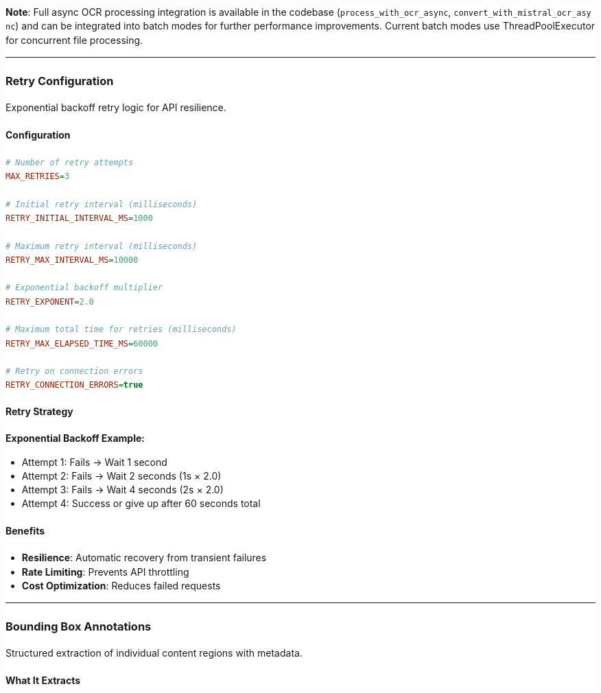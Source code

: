 **Note**: Full async OCR processing integration is available in the codebase (`process_with_ocr_async`, `convert_with_mistral_ocr_async`) and can be integrated into batch modes for further performance improvements. Current batch modes use ThreadPoolExecutor for concurrent file processing.

---

### Retry Configuration

Exponential backoff retry logic for API resilience.

#### Configuration

```ini
# Number of retry attempts
MAX_RETRIES=3

# Initial retry interval (milliseconds)
RETRY_INITIAL_INTERVAL_MS=1000

# Maximum retry interval (milliseconds)
RETRY_MAX_INTERVAL_MS=10000

# Exponential backoff multiplier
RETRY_EXPONENT=2.0

# Maximum total time for retries (milliseconds)
RETRY_MAX_ELAPSED_TIME_MS=60000

# Retry on connection errors
RETRY_CONNECTION_ERRORS=true
```

#### Retry Strategy

**Exponential Backoff Example:**
- Attempt 1: Fails → Wait 1 second
- Attempt 2: Fails → Wait 2 seconds (1s × 2.0)
- Attempt 3: Fails → Wait 4 seconds (2s × 2.0)
- Attempt 4: Success or give up after 60 seconds total

#### Benefits

- **Resilience**: Automatic recovery from transient failures
- **Rate Limiting**: Prevents API throttling
- **Cost Optimization**: Reduces failed requests

---

### Bounding Box Annotations

Structured extraction of individual content regions with metadata.

#### What It Extracts
